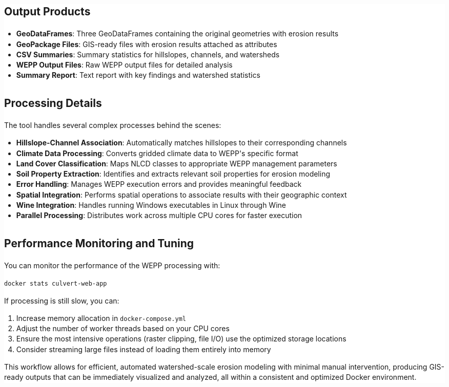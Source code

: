 ## Output Products

- **GeoDataFrames**: Three GeoDataFrames containing the original geometries with erosion results
- **GeoPackage Files**: GIS-ready files with erosion results attached as attributes
- **CSV Summaries**: Summary statistics for hillslopes, channels, and watersheds
- **WEPP Output Files**: Raw WEPP output files for detailed analysis
- **Summary Report**: Text report with key findings and watershed statistics

## Processing Details

The tool handles several complex processes behind the scenes:

- **Hillslope-Channel Association**: Automatically matches hillslopes to their corresponding channels
- **Climate Data Processing**: Converts gridded climate data to WEPP's specific format
- **Land Cover Classification**: Maps NLCD classes to appropriate WEPP management parameters
- **Soil Property Extraction**: Identifies and extracts relevant soil properties for erosion modeling
- **Error Handling**: Manages WEPP execution errors and provides meaningful feedback
- **Spatial Integration**: Performs spatial operations to associate results with their geographic context
- **Wine Integration**: Handles running Windows executables in Linux through Wine
- **Parallel Processing**: Distributes work across multiple CPU cores for faster execution

## Performance Monitoring and Tuning

You can monitor the performance of the WEPP processing with:

```bash
docker stats culvert-web-app
```

If processing is still slow, you can:

1. Increase memory allocation in `docker-compose.yml`
2. Adjust the number of worker threads based on your CPU cores
3. Ensure the most intensive operations (raster clipping, file I/O) use the optimized storage locations
4. Consider streaming large files instead of loading them entirely into memory

This workflow allows for efficient, automated watershed-scale erosion modeling with minimal manual intervention, producing GIS-ready outputs that can be immediately visualized and analyzed, all within a consistent and optimized Docker environment.

